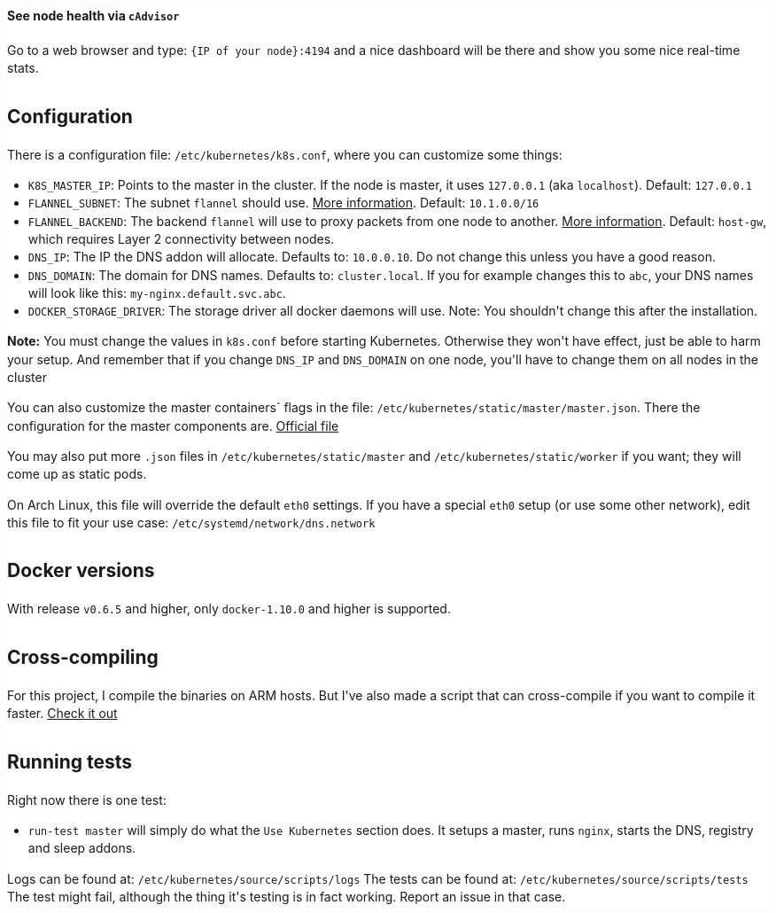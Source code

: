 #### See node health via `cAdvisor`

Go to a web browser and type: `{IP of your node}:4194` and a nice dashboard will be there and show you some nice real-time stats.

## Configuration

There is a configuration file: `/etc/kubernetes/k8s.conf`, where you can customize some things:
 - `K8S_MASTER_IP`: Points to the master in the cluster. If the node is master, it uses `127.0.0.1` (aka `localhost`). Default: `127.0.0.1`
 - `FLANNEL_SUBNET`: The subnet `flannel` should use. [More information](https://github.com/coreos/flannel#configuration). Default: `10.1.0.0/16`
 - `FLANNEL_BACKEND`: The backend `flannel` will use to proxy packets from one node to another. [More information](https://github.com/coreos/flannel#configuration). Default: `host-gw`, which requires Layer 2 connectivity between nodes.
 - `DNS_IP`: The IP the DNS addon will allocate. Defaults to: `10.0.0.10`. Do not change this unless you have a good reason.
 - `DNS_DOMAIN`: The domain for DNS names. Defaults to: `cluster.local`. If you for example changes this to `abc`, your DNS names will look like this: `my-nginx.default.svc.abc`.
 - `DOCKER_STORAGE_DRIVER`: The storage driver all docker daemons will use. Note: You shouldn't change this after the installation.

**Note:** You must change the values in `k8s.conf` before starting Kubernetes. Otherwise they won't have effect, just be able to harm your setup. And remember that if you change `DNS_IP` and `DNS_DOMAIN` on one node, you'll have to change them on all nodes in the cluster

You can also customize the master containers´ flags in the file: `/etc/kubernetes/static/master/master.json`. There the configuration for the master components are. [Official file](https://github.com/kubernetes/kubernetes/blob/master/cluster/images/hyperkube/master-multi.json)

You may also put more `.json` files in `/etc/kubernetes/static/master` and `/etc/kubernetes/static/worker` if you want; they will come up as static pods.

On Arch Linux, this file will override the default `eth0` settings. If you have a special `eth0` setup (or use some other network), edit this file to fit your use case: `/etc/systemd/network/dns.network`

## Docker versions

With release `v0.6.5` and higher, only `docker-1.10.0` and higher is supported.

## Cross-compiling

For this project, I compile the binaries on ARM hosts. But I've also made a script that can cross-compile if you want to compile it faster. [Check it out](scripts/build-k8s-on-amd64/Dockerfile)

## Running tests

Right now there is one test:
 - `run-test master` will simply do what the `Use Kubernetes` section does. It setups a master, runs `nginx`, starts the DNS, registry and sleep addons.

Logs can be found at: `/etc/kubernetes/source/scripts/logs`
The tests can be found at: `/etc/kubernetes/source/scripts/tests`
The test might fail, although the thing it's testing is in fact working. Report an issue in that case.
